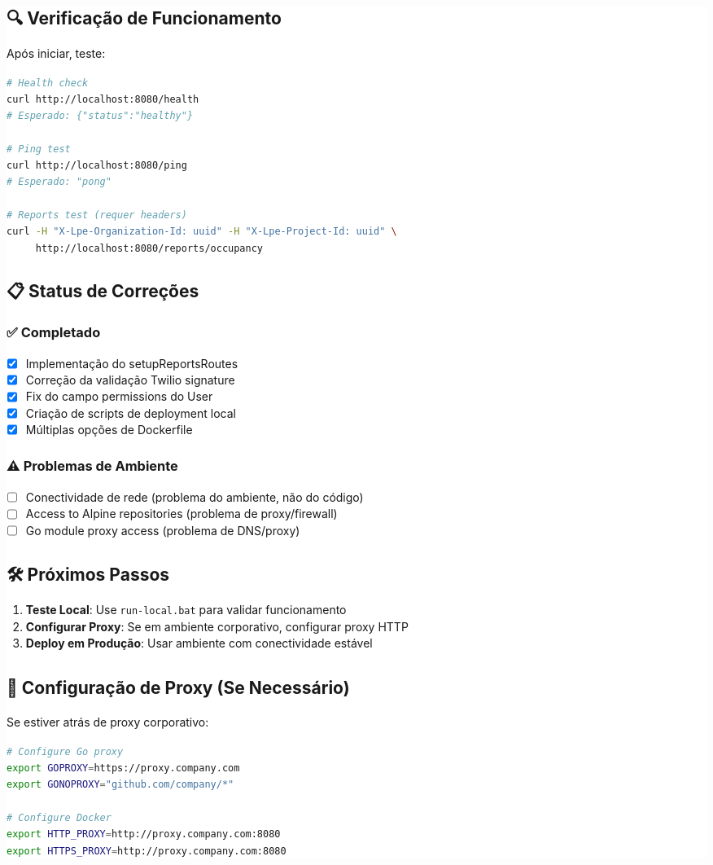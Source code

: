 ## 🔍 Verificação de Funcionamento

Após iniciar, teste:

```bash
# Health check
curl http://localhost:8080/health
# Esperado: {"status":"healthy"}

# Ping test
curl http://localhost:8080/ping
# Esperado: "pong"

# Reports test (requer headers)
curl -H "X-Lpe-Organization-Id: uuid" -H "X-Lpe-Project-Id: uuid" \
     http://localhost:8080/reports/occupancy
```

## 📋 Status de Correções

### ✅ Completado
- [x] Implementação do setupReportsRoutes
- [x] Correção da validação Twilio signature
- [x] Fix do campo permissions do User
- [x] Criação de scripts de deployment local
- [x] Múltiplas opções de Dockerfile

### ⚠️ Problemas de Ambiente
- [ ] Conectividade de rede (problema do ambiente, não do código)
- [ ] Access to Alpine repositories (problema de proxy/firewall)
- [ ] Go module proxy access (problema de DNS/proxy)

## 🛠️ Próximos Passos

1. **Teste Local**: Use `run-local.bat` para validar funcionamento
2. **Configurar Proxy**: Se em ambiente corporativo, configurar proxy HTTP
3. **Deploy em Produção**: Usar ambiente com conectividade estável

## 🔧 Configuração de Proxy (Se Necessário)

Se estiver atrás de proxy corporativo:

```bash
# Configure Go proxy
export GOPROXY=https://proxy.company.com
export GONOPROXY="github.com/company/*"

# Configure Docker
export HTTP_PROXY=http://proxy.company.com:8080
export HTTPS_PROXY=http://proxy.company.com:8080
```
